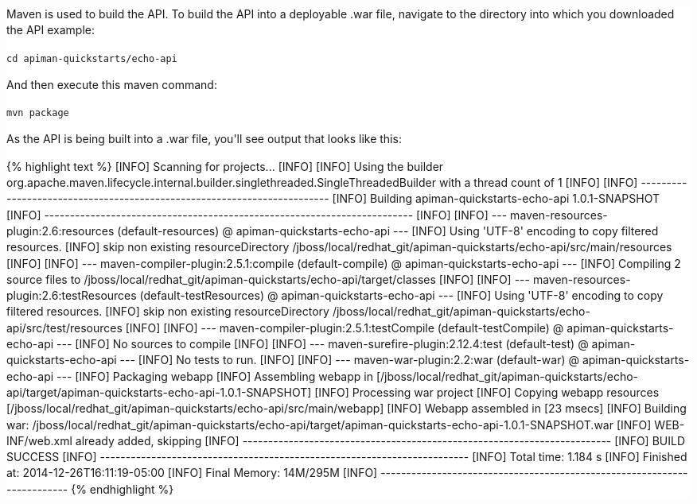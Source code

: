 Maven is used to build the API. To build the API into a deployable .war file, navigate to the directory into which you downloaded the API example:

    cd apiman-quickstarts/echo-api

And then execute this maven command:

    mvn package

As the API is being built into a .war file, you'll see output that looks like this:

{% highlight text %}
[INFO] Scanning for projects...
[INFO]
[INFO] Using the builder org.apache.maven.lifecycle.internal.builder.singlethreaded.SingleThreadedBuilder with a thread count of 1
[INFO]
[INFO] ------------------------------------------------------------------------
[INFO] Building apiman-quickstarts-echo-api 1.0.1-SNAPSHOT
[INFO] ------------------------------------------------------------------------
[INFO]
[INFO] --- maven-resources-plugin:2.6:resources (default-resources) @ apiman-quickstarts-echo-api ---
[INFO] Using 'UTF-8' encoding to copy filtered resources.
[INFO] skip non existing resourceDirectory /jboss/local/redhat_git/apiman-quickstarts/echo-api/src/main/resources
[INFO]
[INFO] --- maven-compiler-plugin:2.5.1:compile (default-compile) @ apiman-quickstarts-echo-api ---
[INFO] Compiling 2 source files to /jboss/local/redhat_git/apiman-quickstarts/echo-api/target/classes
[INFO]
[INFO] --- maven-resources-plugin:2.6:testResources (default-testResources) @ apiman-quickstarts-echo-api ---
[INFO] Using 'UTF-8' encoding to copy filtered resources.
[INFO] skip non existing resourceDirectory /jboss/local/redhat_git/apiman-quickstarts/echo-api/src/test/resources
[INFO]
[INFO] --- maven-compiler-plugin:2.5.1:testCompile (default-testCompile) @ apiman-quickstarts-echo-api ---
[INFO] No sources to compile
[INFO]
[INFO] --- maven-surefire-plugin:2.12.4:test (default-test) @ apiman-quickstarts-echo-api ---
[INFO] No tests to run.
[INFO]
[INFO] --- maven-war-plugin:2.2:war (default-war) @ apiman-quickstarts-echo-api ---
[INFO] Packaging webapp
[INFO] Assembling webapp in [/jboss/local/redhat_git/apiman-quickstarts/echo-api/target/apiman-quickstarts-echo-api-1.0.1-SNAPSHOT]
[INFO] Processing war project
[INFO] Copying webapp resources [/jboss/local/redhat_git/apiman-quickstarts/echo-api/src/main/webapp]
[INFO] Webapp assembled in [23 msecs]
[INFO] Building war: /jboss/local/redhat_git/apiman-quickstarts/echo-api/target/apiman-quickstarts-echo-api-1.0.1-SNAPSHOT.war
[INFO] WEB-INF/web.xml already added, skipping
[INFO] ------------------------------------------------------------------------
[INFO] BUILD SUCCESS
[INFO] ------------------------------------------------------------------------
[INFO] Total time: 1.184 s
[INFO] Finished at: 2014-12-26T16:11:19-05:00
[INFO] Final Memory: 14M/295M
[INFO] ------------------------------------------------------------------------
{% endhighlight %}
